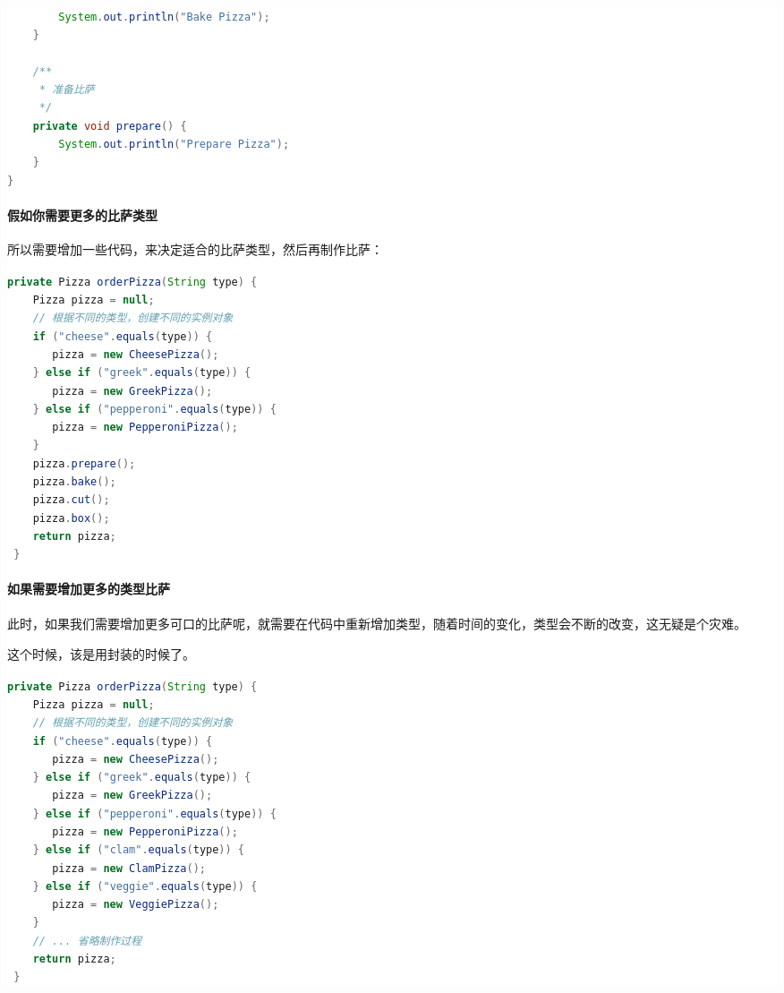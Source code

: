 ```java
        System.out.println("Bake Pizza");
    }

    /**
     * 准备比萨
     */
    private void prepare() {
        System.out.println("Prepare Pizza");
    }
}
```

#### 假如你需要更多的比萨类型

所以需要增加一些代码，来决定适合的比萨类型，然后再制作比萨：

```java
private Pizza orderPizza(String type) {
    Pizza pizza = null;
    // 根据不同的类型，创建不同的实例对象
    if ("cheese".equals(type)) {
       pizza = new CheesePizza();
    } else if ("greek".equals(type)) {
       pizza = new GreekPizza();
    } else if ("pepperoni".equals(type)) {
       pizza = new PepperoniPizza();
    }
    pizza.prepare();
    pizza.bake();
    pizza.cut();
    pizza.box();
    return pizza;
 }
```

#### 如果需要增加更多的类型比萨

此时，如果我们需要增加更多可口的比萨呢，就需要在代码中重新增加类型，随着时间的变化，类型会不断的改变，这无疑是个灾难。

这个时候，该是用封装的时候了。

```java
private Pizza orderPizza(String type) {
    Pizza pizza = null;
    // 根据不同的类型，创建不同的实例对象
    if ("cheese".equals(type)) {
       pizza = new CheesePizza();
    } else if ("greek".equals(type)) {
       pizza = new GreekPizza();
    } else if ("pepperoni".equals(type)) {
       pizza = new PepperoniPizza();
    } else if ("clam".equals(type)) {
       pizza = new ClamPizza();
    } else if ("veggie".equals(type)) {
       pizza = new VeggiePizza();
    }
    // ... 省略制作过程
    return pizza;
 }
```
